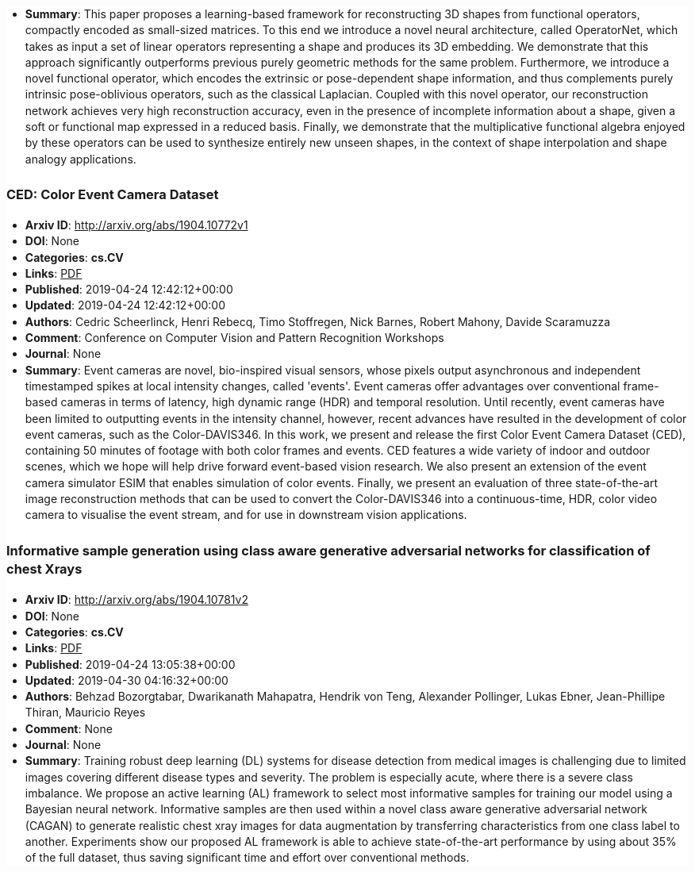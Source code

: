 - **Summary**: This paper proposes a learning-based framework for reconstructing 3D shapes from functional operators, compactly encoded as small-sized matrices. To this end we introduce a novel neural architecture, called OperatorNet, which takes as input a set of linear operators representing a shape and produces its 3D embedding. We demonstrate that this approach significantly outperforms previous purely geometric methods for the same problem. Furthermore, we introduce a novel functional operator, which encodes the extrinsic or pose-dependent shape information, and thus complements purely intrinsic pose-oblivious operators, such as the classical Laplacian. Coupled with this novel operator, our reconstruction network achieves very high reconstruction accuracy, even in the presence of incomplete information about a shape, given a soft or functional map expressed in a reduced basis. Finally, we demonstrate that the multiplicative functional algebra enjoyed by these operators can be used to synthesize entirely new unseen shapes, in the context of shape interpolation and shape analogy applications.



### CED: Color Event Camera Dataset
- **Arxiv ID**: http://arxiv.org/abs/1904.10772v1
- **DOI**: None
- **Categories**: **cs.CV**
- **Links**: [PDF](http://arxiv.org/pdf/1904.10772v1)
- **Published**: 2019-04-24 12:42:12+00:00
- **Updated**: 2019-04-24 12:42:12+00:00
- **Authors**: Cedric Scheerlinck, Henri Rebecq, Timo Stoffregen, Nick Barnes, Robert Mahony, Davide Scaramuzza
- **Comment**: Conference on Computer Vision and Pattern Recognition Workshops
- **Journal**: None
- **Summary**: Event cameras are novel, bio-inspired visual sensors, whose pixels output asynchronous and independent timestamped spikes at local intensity changes, called 'events'. Event cameras offer advantages over conventional frame-based cameras in terms of latency, high dynamic range (HDR) and temporal resolution. Until recently, event cameras have been limited to outputting events in the intensity channel, however, recent advances have resulted in the development of color event cameras, such as the Color-DAVIS346. In this work, we present and release the first Color Event Camera Dataset (CED), containing 50 minutes of footage with both color frames and events. CED features a wide variety of indoor and outdoor scenes, which we hope will help drive forward event-based vision research. We also present an extension of the event camera simulator ESIM that enables simulation of color events. Finally, we present an evaluation of three state-of-the-art image reconstruction methods that can be used to convert the Color-DAVIS346 into a continuous-time, HDR, color video camera to visualise the event stream, and for use in downstream vision applications.



### Informative sample generation using class aware generative adversarial networks for classification of chest Xrays
- **Arxiv ID**: http://arxiv.org/abs/1904.10781v2
- **DOI**: None
- **Categories**: **cs.CV**
- **Links**: [PDF](http://arxiv.org/pdf/1904.10781v2)
- **Published**: 2019-04-24 13:05:38+00:00
- **Updated**: 2019-04-30 04:16:32+00:00
- **Authors**: Behzad Bozorgtabar, Dwarikanath Mahapatra, Hendrik von Teng, Alexander Pollinger, Lukas Ebner, Jean-Phillipe Thiran, Mauricio Reyes
- **Comment**: None
- **Journal**: None
- **Summary**: Training robust deep learning (DL) systems for disease detection from medical images is challenging due to limited images covering different disease types and severity. The problem is especially acute, where there is a severe class imbalance. We propose an active learning (AL) framework to select most informative samples for training our model using a Bayesian neural network. Informative samples are then used within a novel class aware generative adversarial network (CAGAN) to generate realistic chest xray images for data augmentation by transferring characteristics from one class label to another. Experiments show our proposed AL framework is able to achieve state-of-the-art performance by using about $35\%$ of the full dataset, thus saving significant time and effort over conventional methods.
